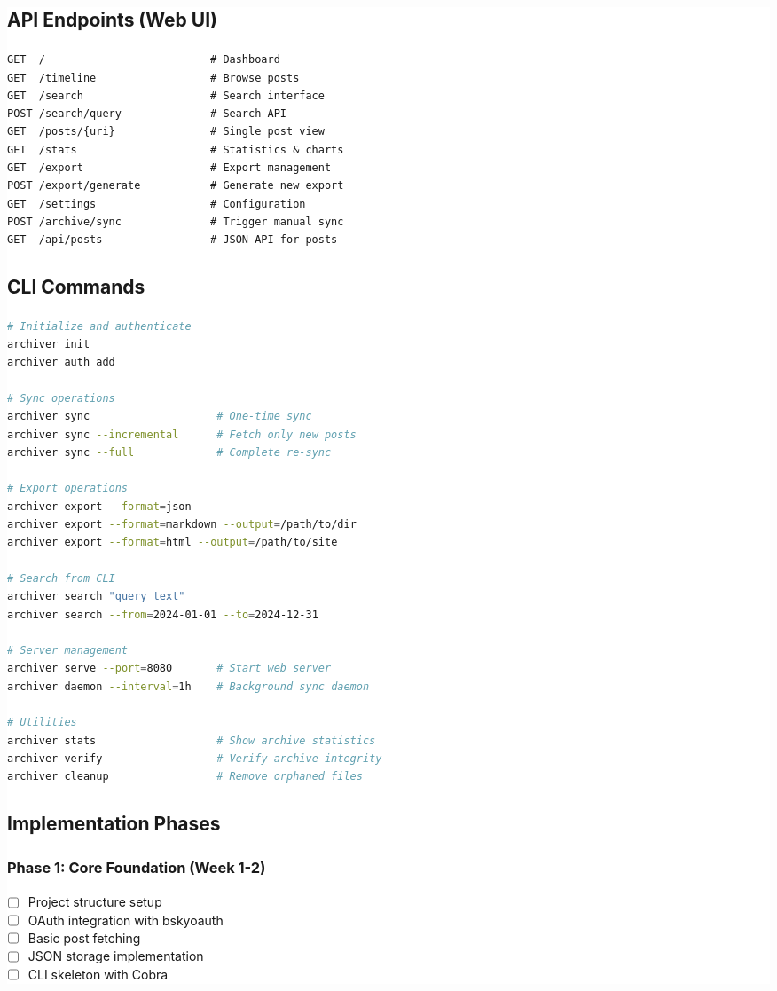 ## API Endpoints (Web UI)

```
GET  /                          # Dashboard
GET  /timeline                  # Browse posts
GET  /search                    # Search interface
POST /search/query              # Search API
GET  /posts/{uri}               # Single post view
GET  /stats                     # Statistics & charts
GET  /export                    # Export management
POST /export/generate           # Generate new export
GET  /settings                  # Configuration
POST /archive/sync              # Trigger manual sync
GET  /api/posts                 # JSON API for posts
```

## CLI Commands

```bash
# Initialize and authenticate
archiver init
archiver auth add

# Sync operations
archiver sync                    # One-time sync
archiver sync --incremental      # Fetch only new posts
archiver sync --full             # Complete re-sync

# Export operations
archiver export --format=json
archiver export --format=markdown --output=/path/to/dir
archiver export --format=html --output=/path/to/site

# Search from CLI
archiver search "query text"
archiver search --from=2024-01-01 --to=2024-12-31

# Server management
archiver serve --port=8080       # Start web server
archiver daemon --interval=1h    # Background sync daemon

# Utilities
archiver stats                   # Show archive statistics
archiver verify                  # Verify archive integrity
archiver cleanup                 # Remove orphaned files
```

## Implementation Phases

### Phase 1: Core Foundation (Week 1-2)
- [ ] Project structure setup
- [ ] OAuth integration with bskyoauth
- [ ] Basic post fetching
- [ ] JSON storage implementation
- [ ] CLI skeleton with Cobra
